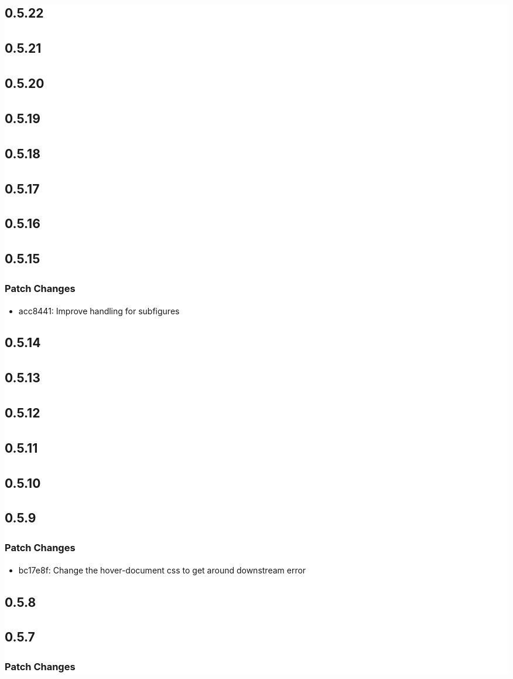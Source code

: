 ## 0.5.22

## 0.5.21

## 0.5.20

## 0.5.19

## 0.5.18

## 0.5.17

## 0.5.16

## 0.5.15

### Patch Changes

- acc8441: Improve handling for subfigures

## 0.5.14

## 0.5.13

## 0.5.12

## 0.5.11

## 0.5.10

## 0.5.9

### Patch Changes

- bc17e8f: Change the hover-document css to get around downstream error

## 0.5.8

## 0.5.7

### Patch Changes
